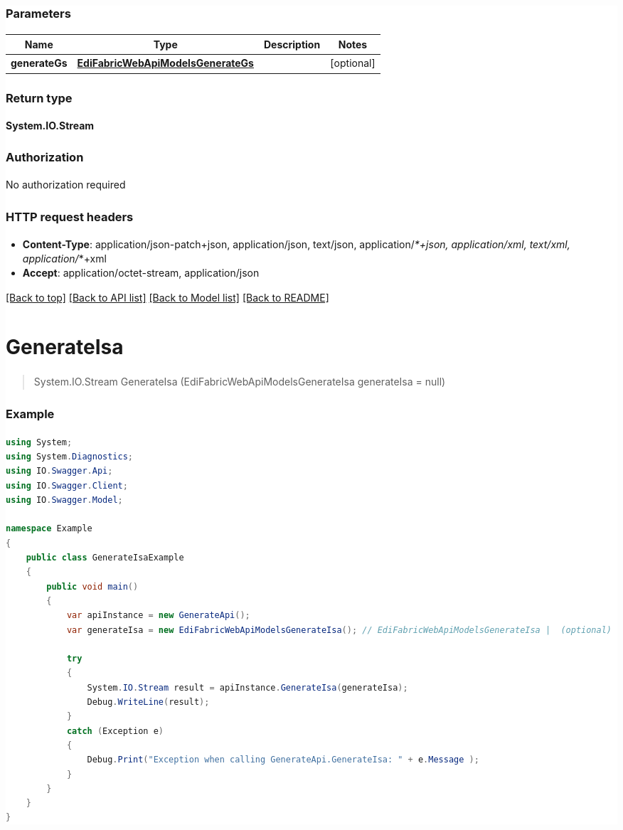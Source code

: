 ### Parameters

Name | Type | Description  | Notes
------------- | ------------- | ------------- | -------------
 **generateGs** | [**EdiFabricWebApiModelsGenerateGs**](EdiFabricWebApiModelsGenerateGs.md)|  | [optional] 

### Return type

**System.IO.Stream**

### Authorization

No authorization required

### HTTP request headers

 - **Content-Type**: application/json-patch+json, application/json, text/json, application/_*+json, application/xml, text/xml, application/_*+xml
 - **Accept**: application/octet-stream, application/json

[[Back to top]](#) [[Back to API list]](../README.md#documentation-for-api-endpoints) [[Back to Model list]](../README.md#documentation-for-models) [[Back to README]](../README.md)

<a name="generateisa"></a>
# **GenerateIsa**
> System.IO.Stream GenerateIsa (EdiFabricWebApiModelsGenerateIsa generateIsa = null)



### Example
```csharp
using System;
using System.Diagnostics;
using IO.Swagger.Api;
using IO.Swagger.Client;
using IO.Swagger.Model;

namespace Example
{
    public class GenerateIsaExample
    {
        public void main()
        {
            var apiInstance = new GenerateApi();
            var generateIsa = new EdiFabricWebApiModelsGenerateIsa(); // EdiFabricWebApiModelsGenerateIsa |  (optional) 

            try
            {
                System.IO.Stream result = apiInstance.GenerateIsa(generateIsa);
                Debug.WriteLine(result);
            }
            catch (Exception e)
            {
                Debug.Print("Exception when calling GenerateApi.GenerateIsa: " + e.Message );
            }
        }
    }
}
```

